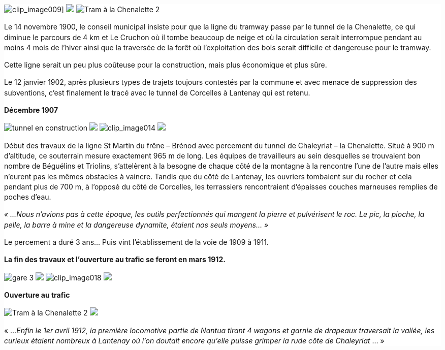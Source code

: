 ![clip_image009](img/beguelins/Windows-Live-Writer/eeafa2df8a37_F9D6/clip_image009_thumb.gif)]
![](img/beguelins/Windows-Live-Writer/eeafa2df8a37_F9D6/clip_image009_2.gif)
![Tram à la Chenalette 2](img/beguelins/Windows-Live-Writer/eeafa2df8a37_F9D6/Tram_a_la_Chenalette_2_thumb.jpg)

Le 14 novembre 1900, le conseil municipal insiste pour que la ligne du tramway passe par le tunnel de la Chenalette, ce qui diminue le parcours de 4 km et Le Cruchon où il tombe beaucoup de neige et où la circulation serait interrompue pendant au moins 4 mois de l’hiver ainsi que la traversée de la forêt où l’exploitation des bois serait difficile et dangereuse pour le tramway.

Cette ligne serait un peu plus coûteuse pour la construction, mais plus économique et plus sûre.

Le 12 janvier 1902, après plusieurs types de trajets toujours contestés par la commune et avec menace de suppression des subventions, c’est finalement le tracé avec le tunnel de Corcelles à Lantenay qui est retenu.

**Décembre 1907**

![tunnel en construction](img/beguelins/Windows-Live-Writer/eeafa2df8a37_F9D6/tunnel_en_construction_thumb.jpg)
![](img/beguelins/Windows-Live-Writer/eeafa2df8a37_F9D6/tunnel_en_construction_2.jpg)
![clip_image014](img/beguelins/Windows-Live-Writer/eeafa2df8a37_F9D6/clip_image014_thumb.jpg)
![](img/beguelins/Windows-Live-Writer/eeafa2df8a37_F9D6/clip_image014_2.jpg)

Début des travaux de la ligne St Martin du frêne – Brénod avec percement du tunnel de Chaleyriat – la Chenalette. Situé à 900 m d’altitude, ce souterrain mesure exactement 965 m de long. Les équipes de travailleurs au sein desquelles se trouvaient bon nombre de Béguélins et Triolins, s’attelèrent à la besogne de chaque côté de la montagne à la rencontre l’une de l’autre mais elles n’eurent pas les mêmes obstacles à vaincre. Tandis que du côté de Lantenay, les ouvriers tombaient sur du rocher et cela pendant plus de 700 m, à l’opposé du côté de Corcelles, les terrassiers rencontraient d’épaisses couches marneuses remplies de poches d’eau.

*« …Nous n’avions pas à cette époque, les outils perfectionnés qui mangent la pierre et pulvérisent le roc. Le pic, la pioche, la pelle, la barre à mine et la dangereuse dynamite, étaient nos seuls moyens… »*

Le percement a duré 3 ans… Puis vint l’établissement de la voie de 1909 à 1911.

**La fin des travaux et l’ouverture au trafic se feront en mars 1912.**

![gare 3](img/beguelins/Windows-Live-Writer/eeafa2df8a37_F9D6/gare_3_thumb.jpg)
![](img/beguelins/Windows-Live-Writer/eeafa2df8a37_F9D6/gare_3_2.jpg)
![clip_image018](img/beguelins/Windows-Live-Writer/eeafa2df8a37_F9D6/clip_image018_thumb.gif)
![](img/beguelins/Windows-Live-Writer/eeafa2df8a37_F9D6/clip_image018_2.gif)

**Ouverture au trafic**

![Tram à la Chenalette 2](img/beguelins/Windows-Live-Writer/eeafa2df8a37_F9D6/Tram_a_la_Chenalette_2_thumb_1.jpg)
![](img/beguelins/Windows-Live-Writer/eeafa2df8a37_F9D6/Tram_a_la_Chenalette_2_4.jpg)

« …*Enfin le 1er avril 1912, la première locomotive partie de Nantua tirant 4 wagons et garnie de drapeaux traversait la vallée, les curieux étaient nombreux à Lantenay où l’on doutait encore qu’elle puisse grimper la rude côte de Chaleyriat* … »
